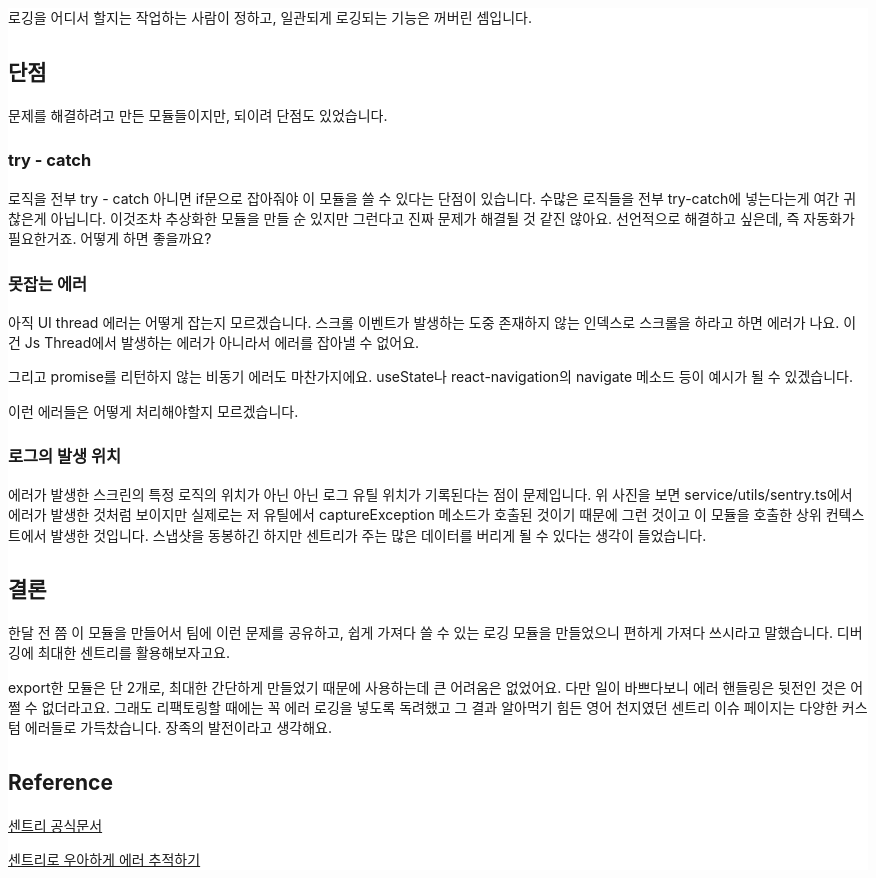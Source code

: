 로깅을 어디서 할지는 작업하는 사람이 정하고, 일관되게 로깅되는 기능은 꺼버린 셈입니다.

## 단점

문제를 해결하려고 만든 모듈들이지만, 되이려 단점도 있었습니다.

### try - catch

로직을 전부 try - catch 아니면 if문으로 잡아줘야 이 모듈을 쓸 수 있다는 단점이 있습니다. 수많은 로직들을 전부 try-catch에 넣는다는게 여간 귀찮은게 아닙니다. 이것조차 추상화한 모듈을 만들 순 있지만 그런다고 진짜 문제가 해결될 것 같진 않아요. 선언적으로 해결하고 싶은데, 즉 자동화가 필요한거죠. 어떻게 하면 좋을까요?

### 못잡는 에러

아직 UI thread 에러는 어떻게 잡는지 모르겠습니다. 스크롤 이벤트가 발생하는 도중 존재하지 않는 인덱스로 스크롤을 하라고 하면 에러가 나요. 이건 Js Thread에서 발생하는 에러가 아니라서 에러를 잡아낼 수 없어요.

그리고 promise를 리턴하지 않는 비동기 에러도 마찬가지에요. useState나 react-navigation의 navigate 메소드 등이 예시가 될 수 있겠습니다.

이런 에러들은 어떻게 처리해야할지 모르겠습니다.

### 로그의 발생 위치

에러가 발생한 스크린의 특정 로직의 위치가 아닌 아닌 로그 유틸 위치가 기록된다는 점이 문제입니다. 위 사진을 보면 service/utils/sentry.ts에서 에러가 발생한 것처럼 보이지만 실제로는 저 유틸에서 captureException 메소드가 호출된 것이기 때문에 그런 것이고 이 모듈을 호출한 상위 컨텍스트에서 발생한 것입니다. 스냅샷을 동봉하긴 하지만 센트리가 주는 많은 데이터를 버리게 될 수 있다는 생각이 들었습니다.

## 결론

한달 전 쯤 이 모듈을 만들어서 팀에 이런 문제를 공유하고, 쉽게 가져다 쓸 수 있는 로깅 모듈을 만들었으니 편하게 가져다 쓰시라고 말했습니다. 디버깅에 최대한 센트리를 활용해보자고요.

export한 모듈은 단 2개로, 최대한 간단하게 만들었기 때문에 사용하는데 큰 어려움은 없었어요. 다만 일이 바쁘다보니 에러 핸들링은 뒷전인 것은 어쩔 수 없더라고요. 그래도 리팩토링할 때에는 꼭 에러 로깅을 넣도록 독려했고 그 결과 알아먹기 힘든 영어 천지였던 센트리 이슈 페이지는 다양한 커스텀 에러들로 가득찼습니다. 장족의 발전이라고 생각해요.

## Reference

[센트리 공식문서](https://docs.sentry.io/platforms/javascript/guides/nextjs)

[센트리로 우아하게 에러 추적하기](https://tech.kakaopay.com/post/frontend-sentry-monitoring/)

